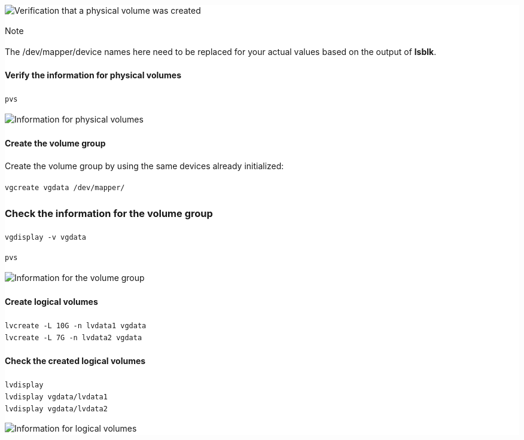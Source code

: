 ![Verification that a physical volume was created](media/disk-encryption/lvm-raid-on-crypt/014-lvm-raid-pvcreate.png)

Note

The /dev/mapper/device names here need to be replaced for your actual values based on the output of **lsblk**.

#### Verify the information for physical volumes

```
pvs

```

![Information for physical volumes](media/disk-encryption/lvm-raid-on-crypt/015-lvm-raid-pvs.png)

#### Create the volume group

Create the volume group by using the same devices already initialized:

```
vgcreate vgdata /dev/mapper/

```

### Check the information for the volume group

```
vgdisplay -v vgdata

```

```
pvs

```

![Information for the volume group](media/disk-encryption/lvm-raid-on-crypt/016-lvm-raid-pvs-on-vg.png)

#### Create logical volumes

```
lvcreate -L 10G -n lvdata1 vgdata
lvcreate -L 7G -n lvdata2 vgdata

```

#### Check the created logical volumes

```
lvdisplay
lvdisplay vgdata/lvdata1
lvdisplay vgdata/lvdata2

```

![Information for logical volumes](media/disk-encryption/lvm-raid-on-crypt/017-lvm-raid-lvs.png)
